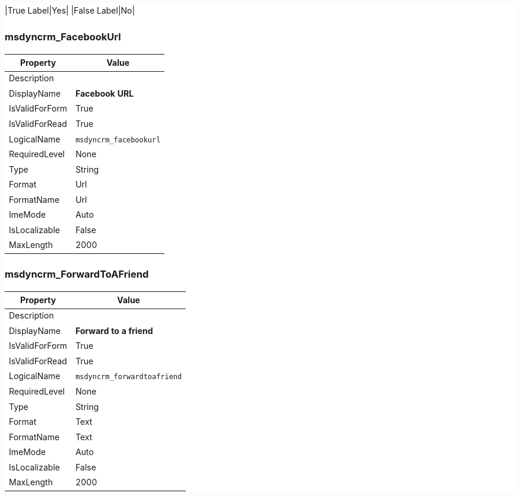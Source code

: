 |True Label|Yes|
|False Label|No|

### <a name="BKMK_msdyncrm_FacebookUrl"></a> msdyncrm_FacebookUrl

|Property|Value|
|---|---|
|Description||
|DisplayName|**Facebook URL**|
|IsValidForForm|True|
|IsValidForRead|True|
|LogicalName|`msdyncrm_facebookurl`|
|RequiredLevel|None|
|Type|String|
|Format|Url|
|FormatName|Url|
|ImeMode|Auto|
|IsLocalizable|False|
|MaxLength|2000|

### <a name="BKMK_msdyncrm_ForwardToAFriend"></a> msdyncrm_ForwardToAFriend

|Property|Value|
|---|---|
|Description||
|DisplayName|**Forward to a friend**|
|IsValidForForm|True|
|IsValidForRead|True|
|LogicalName|`msdyncrm_forwardtoafriend`|
|RequiredLevel|None|
|Type|String|
|Format|Text|
|FormatName|Text|
|ImeMode|Auto|
|IsLocalizable|False|
|MaxLength|2000|
